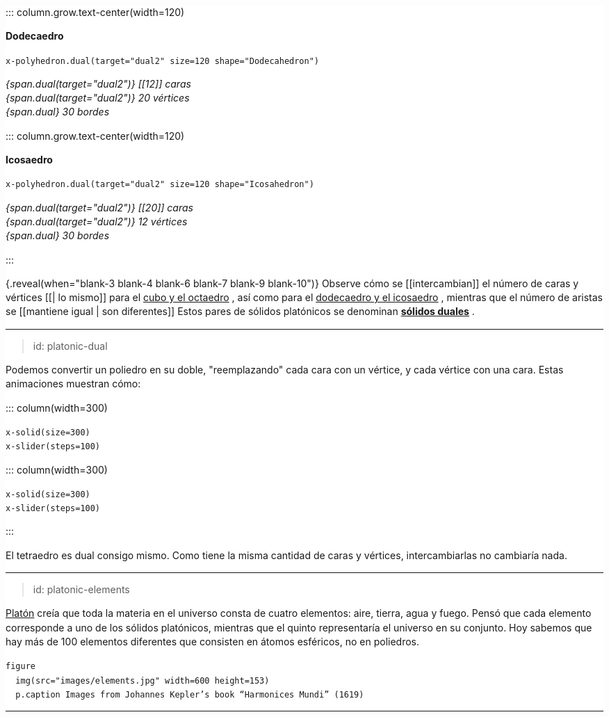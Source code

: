 ::: column.grow.text-center(width=120)

__Dodecaedro__ 

    x-polyhedron.dual(target="dual2" size=120 shape="Dodecahedron")

_{span.dual(target="dual2")} [[12]] caras_  
_{span.dual(target="dual2")} 20 vértices_  
_{span.dual} 30 bordes_ 

::: column.grow.text-center(width=120)

__Icosaedro__ 

    x-polyhedron.dual(target="dual2" size=120 shape="Icosahedron")

_{span.dual(target="dual2")} [[20]] caras_  
_{span.dual(target="dual2")} 12 vértices_  
_{span.dual} 30 bordes_ 

:::

{.reveal(when="blank-3 blank-4 blank-6 blank-7 blank-9 blank-10")} Observe cómo se [[intercambian]] el número de caras y vértices [[| lo mismo]] para el [cubo y el octaedro](target:dual1) , así como para el [dodecaedro y el icosaedro](target:dual2) , mientras que el número de aristas se [[mantiene igual | son diferentes]] Estos pares de sólidos platónicos se denominan [__sólidos duales__](gloss:polyhedron-dual) . 

---
> id: platonic-dual

Podemos convertir un poliedro en su doble, "reemplazando" cada cara con un vértice, y cada vértice con una cara. Estas animaciones muestran cómo: 

::: column(width=300)

    x-solid(size=300)
    x-slider(steps=100)

::: column(width=300)

    x-solid(size=300)
    x-slider(steps=100)

:::

El tetraedro es dual consigo mismo. Como tiene la misma cantidad de caras y vértices, intercambiarlas no cambiaría nada. 

---
> id: platonic-elements

[Platón](bio:plato) creía que toda la materia en el universo consta de cuatro elementos: aire, tierra, agua y fuego. Pensó que cada elemento corresponde a uno de los sólidos platónicos, mientras que el quinto representaría el universo en su conjunto. Hoy sabemos que hay más de 100 elementos diferentes que consisten en átomos esféricos, no en poliedros. 

    figure
      img(src="images/elements.jpg" width=600 height=153)
      p.caption Images from Johannes Kepler’s book “Harmonices Mundi” (1619)

---